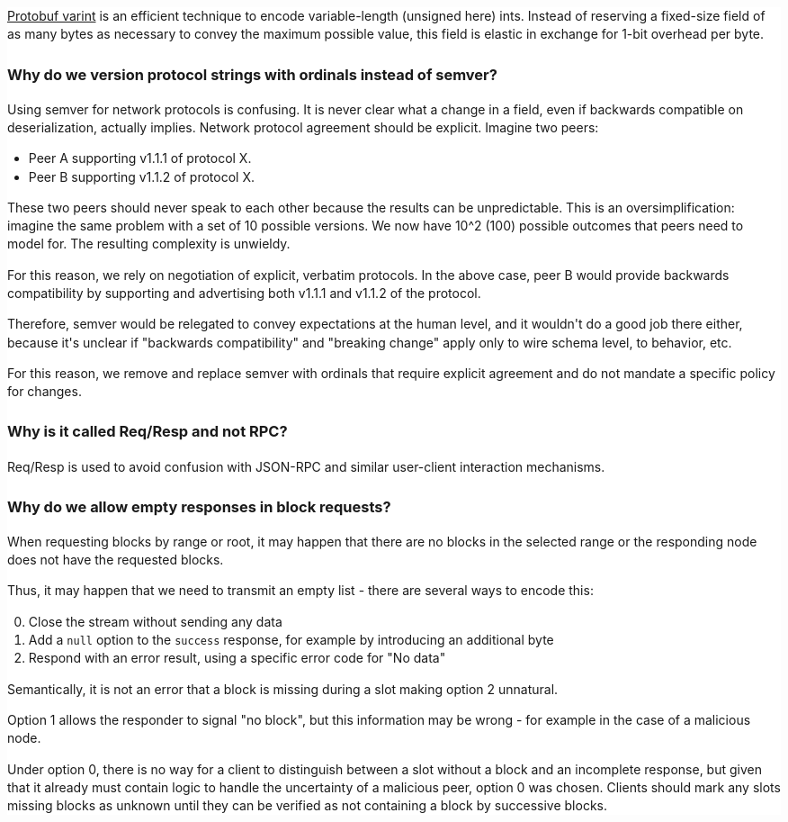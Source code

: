 [Protobuf varint](https://developers.google.com/protocol-buffers/docs/encoding#varints) is an efficient technique to encode variable-length (unsigned here) ints.
Instead of reserving a fixed-size field of as many bytes as necessary to convey the maximum possible value, this field is elastic in exchange for 1-bit overhead per byte.

### Why do we version protocol strings with ordinals instead of semver?

Using semver for network protocols is confusing.
It is never clear what a change in a field, even if backwards compatible on deserialization, actually implies.
Network protocol agreement should be explicit. Imagine two peers:

- Peer A supporting v1.1.1 of protocol X.
- Peer B supporting v1.1.2 of protocol X.

These two peers should never speak to each other because the results can be unpredictable.
This is an oversimplification: imagine the same problem with a set of 10 possible versions.
We now have 10^2 (100) possible outcomes that peers need to model for. The resulting complexity is unwieldy.

For this reason, we rely on negotiation of explicit, verbatim protocols.
In the above case, peer B would provide backwards compatibility by supporting and advertising both v1.1.1 and v1.1.2 of the protocol.

Therefore, semver would be relegated to convey expectations at the human level, and it wouldn't do a good job there either,
because it's unclear if "backwards compatibility" and "breaking change" apply only to wire schema level, to behavior, etc.

For this reason, we remove and replace semver with ordinals that require explicit agreement and do not mandate a specific policy for changes.

### Why is it called Req/Resp and not RPC?

Req/Resp is used to avoid confusion with JSON-RPC and similar user-client interaction mechanisms.

### Why do we allow empty responses in block requests?

When requesting blocks by range or root, it may happen that there are no blocks in the selected range or the responding node does not have the requested blocks.

Thus, it may happen that we need to transmit an empty list - there are several ways to encode this:

0) Close the stream without sending any data
1) Add a `null` option to the `success` response, for example by introducing an additional byte
2) Respond with an error result, using a specific error code for "No data"

Semantically, it is not an error that a block is missing during a slot making option 2 unnatural.

Option 1 allows the responder to signal "no block", but this information may be wrong - for example in the case of a malicious node.

Under option 0, there is no way for a client to distinguish between a slot without a block and an incomplete response,
but given that it already must contain logic to handle the uncertainty of a malicious peer, option 0 was chosen.
Clients should mark any slots missing blocks as unknown until they can be verified as not containing a block by successive blocks.
